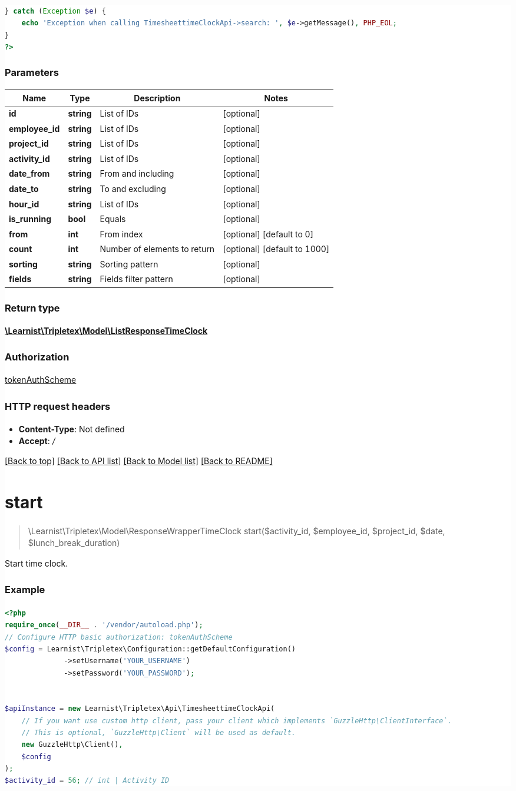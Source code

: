 ```php
} catch (Exception $e) {
    echo 'Exception when calling TimesheettimeClockApi->search: ', $e->getMessage(), PHP_EOL;
}
?>
```

### Parameters

Name | Type | Description  | Notes
------------- | ------------- | ------------- | -------------
 **id** | **string**| List of IDs | [optional]
 **employee_id** | **string**| List of IDs | [optional]
 **project_id** | **string**| List of IDs | [optional]
 **activity_id** | **string**| List of IDs | [optional]
 **date_from** | **string**| From and including | [optional]
 **date_to** | **string**| To and excluding | [optional]
 **hour_id** | **string**| List of IDs | [optional]
 **is_running** | **bool**| Equals | [optional]
 **from** | **int**| From index | [optional] [default to 0]
 **count** | **int**| Number of elements to return | [optional] [default to 1000]
 **sorting** | **string**| Sorting pattern | [optional]
 **fields** | **string**| Fields filter pattern | [optional]

### Return type

[**\Learnist\Tripletex\Model\ListResponseTimeClock**](../Model/ListResponseTimeClock.md)

### Authorization

[tokenAuthScheme](../../README.md#tokenAuthScheme)

### HTTP request headers

 - **Content-Type**: Not defined
 - **Accept**: */*

[[Back to top]](#) [[Back to API list]](../../README.md#documentation-for-api-endpoints) [[Back to Model list]](../../README.md#documentation-for-models) [[Back to README]](../../README.md)

# **start**
> \Learnist\Tripletex\Model\ResponseWrapperTimeClock start($activity_id, $employee_id, $project_id, $date, $lunch_break_duration)

Start time clock.

### Example
```php
<?php
require_once(__DIR__ . '/vendor/autoload.php');
// Configure HTTP basic authorization: tokenAuthScheme
$config = Learnist\Tripletex\Configuration::getDefaultConfiguration()
              ->setUsername('YOUR_USERNAME')
              ->setPassword('YOUR_PASSWORD');


$apiInstance = new Learnist\Tripletex\Api\TimesheettimeClockApi(
    // If you want use custom http client, pass your client which implements `GuzzleHttp\ClientInterface`.
    // This is optional, `GuzzleHttp\Client` will be used as default.
    new GuzzleHttp\Client(),
    $config
);
$activity_id = 56; // int | Activity ID
```